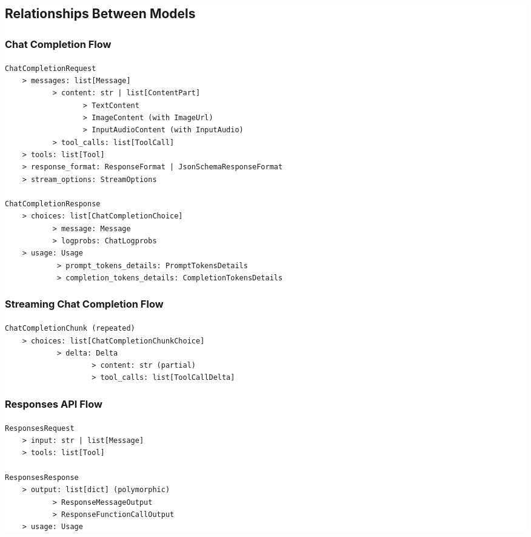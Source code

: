 ## Relationships Between Models

### Chat Completion Flow

```
ChatCompletionRequest
    > messages: list[Message]
           > content: str | list[ContentPart]
                  > TextContent
                  > ImageContent (with ImageUrl)
                  > InputAudioContent (with InputAudio)
           > tool_calls: list[ToolCall]
    > tools: list[Tool]
    > response_format: ResponseFormat | JsonSchemaResponseFormat
    > stream_options: StreamOptions

ChatCompletionResponse
    > choices: list[ChatCompletionChoice]
           > message: Message
           > logprobs: ChatLogprobs
    > usage: Usage
            > prompt_tokens_details: PromptTokensDetails
            > completion_tokens_details: CompletionTokensDetails
```

### Streaming Chat Completion Flow

```
ChatCompletionChunk (repeated)
    > choices: list[ChatCompletionChunkChoice]
            > delta: Delta
                    > content: str (partial)
                    > tool_calls: list[ToolCallDelta]
```

### Responses API Flow

```
ResponsesRequest
    > input: str | list[Message]
    > tools: list[Tool]

ResponsesResponse
    > output: list[dict] (polymorphic)
           > ResponseMessageOutput
           > ResponseFunctionCallOutput
    > usage: Usage
```
